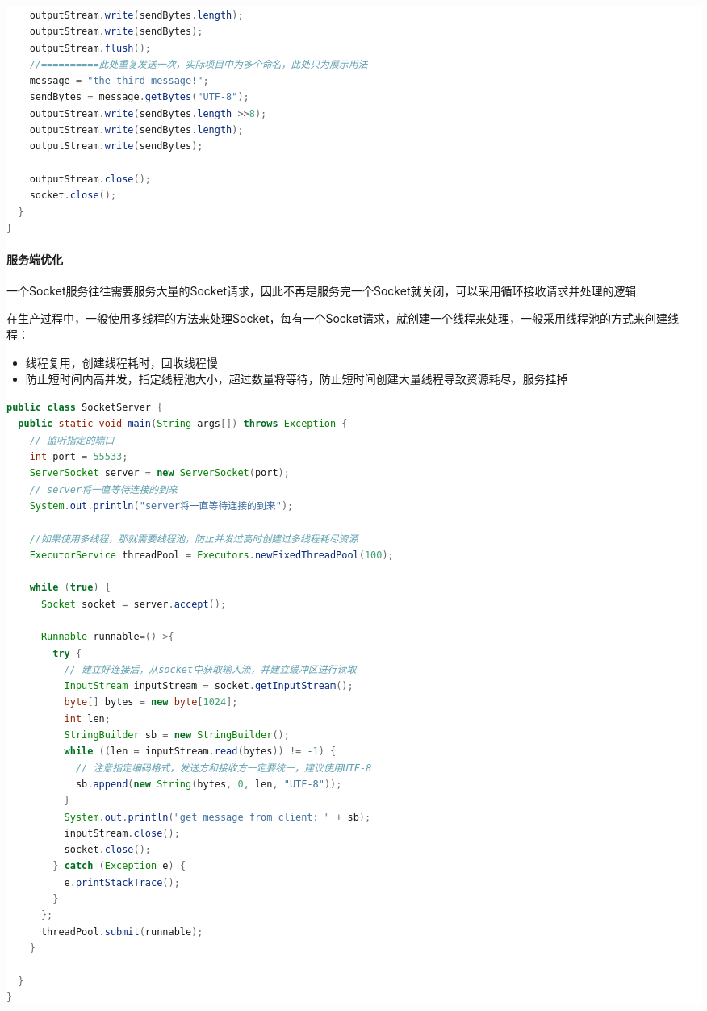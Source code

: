    ```java
       outputStream.write(sendBytes.length);
       outputStream.write(sendBytes);
       outputStream.flush();
       //==========此处重复发送一次，实际项目中为多个命名，此处只为展示用法
       message = "the third message!";
       sendBytes = message.getBytes("UTF-8");
       outputStream.write(sendBytes.length >>8);
       outputStream.write(sendBytes.length);
       outputStream.write(sendBytes);    
       
       outputStream.close();
       socket.close();
     }
   }
   ```

#### 服务端优化

一个Socket服务往往需要服务大量的Socket请求，因此不再是服务完一个Socket就关闭，可以采用循环接收请求并处理的逻辑

在生产过程中，一般使用多线程的方法来处理Socket，每有一个Socket请求，就创建一个线程来处理，一般采用线程池的方式来创建线程：

- 线程复用，创建线程耗时，回收线程慢
- 防止短时间内高并发，指定线程池大小，超过数量将等待，防止短时间创建大量线程导致资源耗尽，服务挂掉

```java
public class SocketServer {
  public static void main(String args[]) throws Exception {
    // 监听指定的端口
    int port = 55533;
    ServerSocket server = new ServerSocket(port);
    // server将一直等待连接的到来
    System.out.println("server将一直等待连接的到来");

    //如果使用多线程，那就需要线程池，防止并发过高时创建过多线程耗尽资源
    ExecutorService threadPool = Executors.newFixedThreadPool(100);
    
    while (true) {
      Socket socket = server.accept();
      
      Runnable runnable=()->{
        try {
          // 建立好连接后，从socket中获取输入流，并建立缓冲区进行读取
          InputStream inputStream = socket.getInputStream();
          byte[] bytes = new byte[1024];
          int len;
          StringBuilder sb = new StringBuilder();
          while ((len = inputStream.read(bytes)) != -1) {
            // 注意指定编码格式，发送方和接收方一定要统一，建议使用UTF-8
            sb.append(new String(bytes, 0, len, "UTF-8"));
          }
          System.out.println("get message from client: " + sb);
          inputStream.close();
          socket.close();
        } catch (Exception e) {
          e.printStackTrace();
        }
      };
      threadPool.submit(runnable);
    }

  }
}
```
